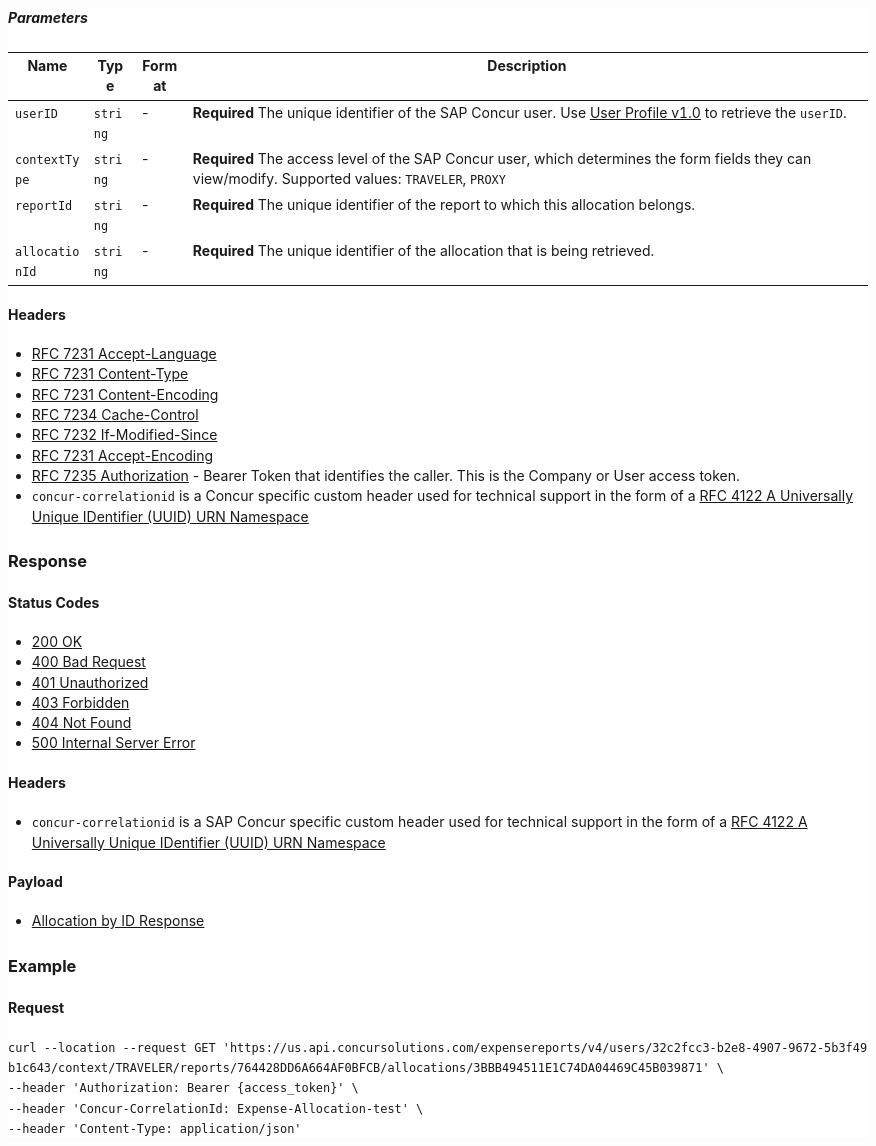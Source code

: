 ##### Parameters

|Name|Type|Format|Description|
|---|---|---|---|
|`userID`|`string`|-|**Required** The unique identifier of the SAP Concur user. Use [User Profile v1.0](/api-reference/profile/v1.user.html) to retrieve the `userID`.|
|`contextType`|`string`|-|**Required** The access level of the SAP Concur user, which determines the form fields they can view/modify. Supported values: `TRAVELER`, `PROXY`|
|`reportId`|`string`|-|**Required** The unique identifier of the report to which this allocation belongs.|
|`allocationId`|`string`|-|**Required** The unique identifier of the allocation that is being retrieved.|

#### Headers

* [RFC 7231 Accept-Language](https://tools.ietf.org/html/rfc7231#section-5.3.5)
* [RFC 7231 Content-Type](https://tools.ietf.org/html/rfc7231#section-3.1.1.5)
* [RFC 7231 Content-Encoding](https://tools.ietf.org/html/rfc7231#section-3.1.2.2)
* [RFC 7234 Cache-Control](https://tools.ietf.org/html/rfc7234#section-5.2)
* [RFC 7232 If-Modified-Since](https://tools.ietf.org/html/rfc7232#section-3.3)
* [RFC 7231 Accept-Encoding](https://tools.ietf.org/html/rfc7231#section-5.3.4)
* [RFC 7235 Authorization](https://tools.ietf.org/html/rfc7235#section-4.2) - Bearer Token that identifies the caller. This is the Company or User access token.
* `concur-correlationid` is a Concur specific custom header used for technical support in the form of a [RFC 4122 A Universally Unique IDentifier (UUID) URN Namespace](https://tools.ietf.org/html/rfc4122)

### Response

#### Status Codes

* [200 OK](https://tools.ietf.org/html/rfc7231#section-6.3.2)
* [400 Bad Request](https://tools.ietf.org/html/rfc7231#section-6.5.1)
* [401 Unauthorized](https://tools.ietf.org/html/rfc7235#section-3.1)
* [403 Forbidden](https://tools.ietf.org/html/rfc7231#section-6.5.3)
* [404 Not Found](https://tools.ietf.org/html/rfc7231#section-6.5.4)
* [500 Internal Server Error](https://tools.ietf.org/html/rfc7231#section-6.6.1)

#### Headers

* `concur-correlationid` is a SAP Concur specific custom header used for technical support in the form of a [RFC 4122 A Universally Unique IDentifier (UUID) URN Namespace](https://tools.ietf.org/html/rfc4122)

#### Payload

* [Allocation by ID Response](#allocation-id-response-schema)

### Example

#### Request

```shell
curl --location --request GET 'https://us.api.concursolutions.com/expensereports/v4/users/32c2fcc3-b2e8-4907-9672-5b3f49b1c643/context/TRAVELER/reports/764428DD6A664AF0BFCB/allocations/3BBB494511E1C74DA04469C45B039871' \
--header 'Authorization: Bearer {access_token}' \
--header 'Concur-CorrelationId: Expense-Allocation-test' \
--header 'Content-Type: application/json'
```

